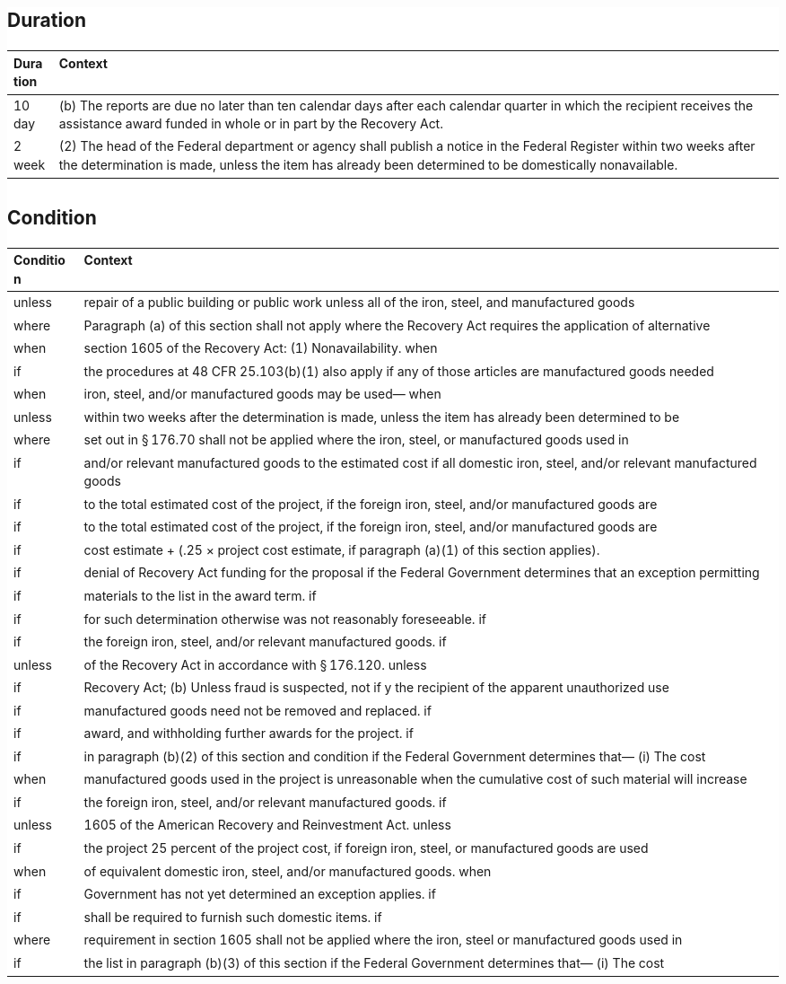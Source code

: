 
## Duration

| Duration   | Context                                                                                                                                                                                                                        |
|:-----------|:-------------------------------------------------------------------------------------------------------------------------------------------------------------------------------------------------------------------------------|
| 10 day     | (b) The reports are due no later than ten calendar days after each calendar quarter in which the recipient receives the assistance award funded in whole or in part by the Recovery Act.                                       |
| 2 week     | (2) The head of the Federal department or agency shall publish a notice in the Federal Register within two weeks after the determination is made, unless the item has already been determined to be domestically nonavailable. |


## Condition

| Condition   | Context                                                                                                                  |
|:------------|:-------------------------------------------------------------------------------------------------------------------------|
| unless      | repair of a public building or public work unless all of the iron, steel, and manufactured goods                         |
| where       | Paragraph (a) of this section shall not apply where the Recovery Act requires the application of alternative             |
| when        | section 1605 of the Recovery Act: (1) Nonavailability. when                                                              |
| if          | the procedures at 48 CFR 25.103(b)(1) also apply if any of those articles are manufactured goods needed                  |
| when        | iron, steel, and/or manufactured goods may be used&#8212; when                                                           |
| unless      | within two weeks after the determination is made, unless the item has already been determined to be                      |
| where       | set out in &#167;&#8201;176.70 shall not be applied where the iron, steel, or manufactured goods used in                 |
| if          | and/or relevant manufactured goods to the estimated cost if all domestic iron, steel, and/or relevant manufactured goods |
| if          | to the total estimated cost of the project, if the foreign iron, steel, and/or manufactured goods are                    |
| if          | to the total estimated cost of the project, if the foreign iron, steel, and/or manufactured goods are                    |
| if          | cost estimate + (.25 &#215; project cost estimate, if  paragraph (a)(1) of this section applies).                        |
| if          | denial of Recovery Act funding for the proposal if the Federal Government determines that an exception permitting        |
| if          | materials to the list in the award term. if                                                                              |
| if          | for such determination otherwise was not reasonably foreseeable. if                                                      |
| if          | the foreign iron, steel, and/or relevant manufactured goods. if                                                          |
| unless      | of the Recovery Act in accordance with &#167;&#8201;176.120. unless                                                      |
| if          | Recovery Act; (b) Unless fraud is suspected, not if y the recipient of the apparent unauthorized use                     |
| if          | manufactured goods need not be removed and replaced. if                                                                  |
| if          | award, and withholding further awards for the project. if                                                                |
| if          | in paragraph (b)(2) of this section and condition if the Federal Government determines that&#8212; (i) The cost          |
| when        | manufactured goods used in the project is unreasonable when the cumulative cost of such material will increase           |
| if          | the foreign iron, steel, and/or relevant manufactured goods. if                                                          |
| unless      | 1605 of the American Recovery and Reinvestment Act. unless                                                               |
| if          | the project 25 percent of the project cost, if foreign iron, steel, or manufactured goods are used                       |
| when        | of equivalent domestic iron, steel, and/or manufactured goods. when                                                      |
| if          | Government has not yet determined an exception applies. if                                                               |
| if          | shall be required to furnish such domestic items. if                                                                     |
| where       | requirement in section 1605 shall not be applied where the iron, steel or manufactured goods used in                     |
| if          | the list in paragraph (b)(3) of this section if the Federal Government determines that&#8212; (i) The cost               |